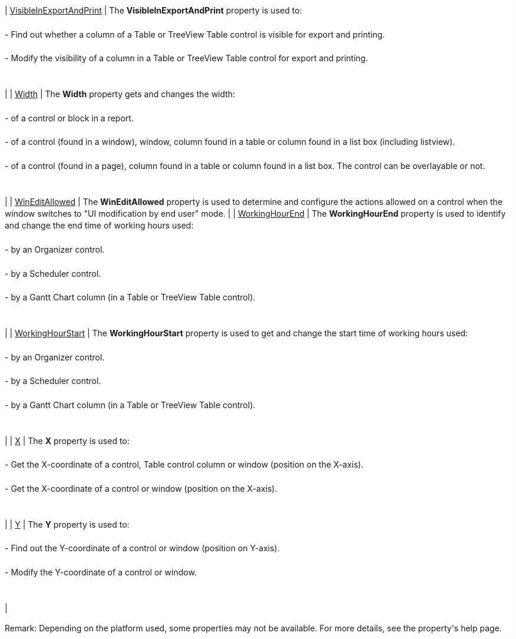 | [VisibleInExportAndPrint](../Proprietes/1000022320.md) | The  **VisibleInExportAndPrint** property is used to: <br><br>- Find out whether a column of a Table or TreeView Table control is visible for export and printing.<br><br>- Modify the visibility of a column in a Table or TreeView Table control for export and printing.<br><br><br> |
| [Width](../Proprietes/2510059.md) | The **Width** property gets and changes the width:<br><br>- of a control or block in a report.<br><br>- of a control (found in a window), window, column found in a table or column found in a list box (including listview).<br><br>- of a control (found in a page), column found in a table or column found in a list box. The control can be overlayable or not.<br><br><br> |
| [WinEditAllowed](../Proprietes/1000021850.md) | The **WinEditAllowed** property is used to determine and configure the actions allowed on a control when the window switches to "UI modification by end user" mode. |
| [WorkingHourEnd](../Proprietes/1000019056.md) | The **WorkingHourEnd** property is used to identify and change the end time of working hours used:<br><br>- by an Organizer control.<br><br>- by a Scheduler control.<br><br>- by a Gantt Chart column (in a Table or TreeView Table control).<br><br><br> |
| [WorkingHourStart](../Proprietes/1000018958.md) | The **WorkingHourStart** property is used to get and change the start time of working hours used: <br><br>- by an Organizer control.<br><br>- by a Scheduler control.<br><br>- by a Gantt Chart column (in a Table or TreeView Table control). <br><br><br> |
| [X](../Proprietes/2510135.md) | The **X** property is used to:<br><br>- Get the X-coordinate of a control, Table control column or window (position on the X-axis).<br><br>- Get the X-coordinate of a control or window (position on the X-axis).<br><br><br> |
| [Y](../Proprietes/2510137.md) | The **Y** property is used to:<br><br>- Find out the Y-coordinate of a control or window (position on Y-axis).<br><br>- Modify the Y-coordinate of a control or window.<br><br><br> |





Remark: Depending on the platform used, some properties may not be available. For more details, see the property's help page. 

<a name="NOTE3_2"></a>
<a name="NOTE3_3"></a>



